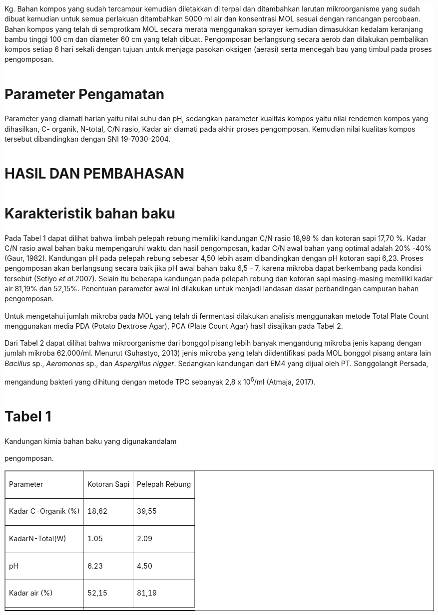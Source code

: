 <p><span class="font6">Kg. Bahan kompos yang sudah tercampur kemudian diletakkan di terpal dan ditambahkan larutan mikroorganisme yang sudah dibuat kemudian untuk semua perlakuan ditambahkan 5000 ml air dan konsentrasi MOL sesuai dengan rancangan percobaan. Bahan kompos yang telah di semprotkam MOL secara merata menggunakan sprayer kemudian dimasukkan kedalam keranjang bambu tinggi 100 cm dan diameter 60 cm yang telah dibuat. Pengomposan berlangsung secara aerob dan dilakukan pembalikan kompos setiap 6 hari sekali dengan tujuan untuk menjaga pasokan oksigen (aerasi) serta mencegah bau yang timbul pada proses pengomposan.</span></p>
<h1><a name="bookmark25"></a><span class="font6" style="font-weight:bold;"><a name="bookmark26"></a>Parameter Pengamatan</span></h1>
<p><span class="font6">Parameter yang diamati harian yaitu nilai suhu dan pH, sedangkan parameter kualitas kompos yaitu nilai rendemen kompos yang dihasilkan, C- organik, N-total, C/N rasio, Kadar air diamati pada akhir proses pengomposan. Kemudian nilai kualitas kompos tersebut dibandingkan dengan </span><span class="font7">SNI 19-7030-2004.</span></p>
<h1><a name="bookmark27"></a><span class="font6" style="font-weight:bold;"><a name="bookmark28"></a>HASIL DAN PEMBAHASAN</span></h1>
<h1><a name="bookmark29"></a><span class="font6" style="font-weight:bold;"><a name="bookmark30"></a>Karakteristik bahan baku</span></h1>
<p><span class="font6">Pada Tabel 1 dapat dilihat bahwa limbah pelepah rebung memiliki kandungan C/N rasio 18,98 % dan kotoran sapi 17,70 %. Kadar C/N rasio awal bahan baku mempengaruhi waktu dan hasil pengomposan, kadar C/N awal bahan yang optimal adalah 20% -40% (Gaur, 1982). Kandungan pH pada pelepah rebung sebesar 4,50 lebih asam dibandingkan dengan pH kotoran sapi 6,23. Proses pengomposan akan berlangsung secara baik jika pH awal bahan baku 6,5 – 7, karena mikroba dapat berkembang pada kondisi tersebut (Setiyo </span><span class="font6" style="font-style:italic;">et al</span><span class="font6">.2007). Selain itu beberapa kandungan pada pelepah rebung dan kotoran sapi masing-masing memiliki kadar air 81,19% dan 52,15%. Penentuan parameter awal ini dilakukan untuk menjadi landasan dasar perbandingan campuran bahan pengomposan.</span></p>
<p><span class="font6">Untuk mengetahui jumlah mikroba pada MOL yang telah di fermentasi dilakukan analisis menggunakan metode Total Plate Count menggunakan media PDA (Potato Dextrose Agar), PCA (Plate Count Agar) hasil disajikan pada Tabel 2.</span></p>
<p><span class="font6">Dari Tabel 2 dapat dilihat bahwa mikroorganisme dari bonggol pisang lebih banyak mengandung mikroba jenis kapang dengan jumlah mikroba 62.000/ml. Menurut (Suhastyo, 2013) jenis mikroba yang telah diidentifikasi pada MOL bonggol pisang antara lain </span><span class="font6" style="font-style:italic;">Bacillus</span><span class="font6"> sp., </span><span class="font6" style="font-style:italic;">Aeromonas</span><span class="font6"> sp., dan </span><span class="font6" style="font-style:italic;">Aspergillus nigger</span><span class="font6">. Sedangkan kandungan dari EM4 yang dijual oleh PT. Songgolangit Persada,</span></p>
<p><span class="font6">mengandung bakteri yang dihitung dengan metode TPC sebanyak 2,8 x 10</span><span class="font2"><sup>6</sup></span><span class="font6">/ml (Atmaja, 2017).</span></p>
<h1><a name="bookmark31"></a><span class="font6" style="font-weight:bold;"><a name="bookmark32"></a>Tabel 1</span></h1>
<p><span class="font6">Kandungan kimia bahan baku yang digunakandalam</span></p>
<p><span class="font6">pengomposan.</span></p>
<table border="1">
<tr><td style="vertical-align:top;">
<p><span class="font4">Parameter</span></p></td><td style="vertical-align:top;">
<p><span class="font4">Kotoran Sapi</span></p></td><td style="vertical-align:top;">
<p><span class="font4">PeIepah Rebung</span></p></td></tr>
<tr><td style="vertical-align:bottom;">
<p><span class="font4">Kadar C-Organik (%)</span></p></td><td style="vertical-align:bottom;">
<p><span class="font4">18,62</span></p></td><td style="vertical-align:bottom;">
<p><span class="font4">39,55</span></p></td></tr>
<tr><td style="vertical-align:top;">
<p><span class="font4">KadarN-Total(W)</span></p></td><td style="vertical-align:top;">
<p><span class="font4">1.05</span></p></td><td style="vertical-align:top;">
<p><span class="font4">2.09</span></p></td></tr>
<tr><td style="vertical-align:bottom;">
<p><span class="font4">pH</span></p></td><td style="vertical-align:bottom;">
<p><span class="font4">6.23</span></p></td><td style="vertical-align:bottom;">
<p><span class="font4">4.50</span></p></td></tr>
<tr><td style="vertical-align:bottom;">
<p><span class="font4">Kadar air (%)</span></p></td><td style="vertical-align:bottom;">
<p><span class="font4">52,15</span></p></td><td style="vertical-align:bottom;">
<p><span class="font4">81,19</span></p></td></tr>
<tr><td style="vertical-align:bottom;">